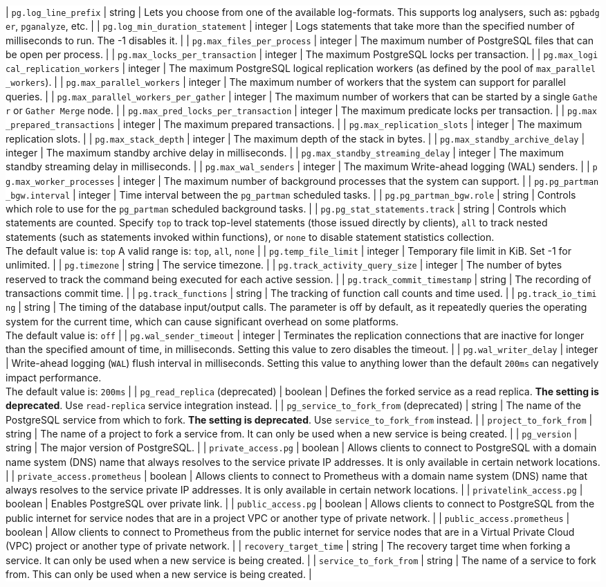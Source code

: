 | `pg.log_line_prefix` | string | Lets you choose from one of the available log-formats. This supports log analysers, such as: `pgbadger`, `pganalyze`, etc. |
| `pg.log_min_duration_statement` | integer | Logs statements that take more than the specified number of milliseconds to run. The -1 disables it. |
| `pg.max_files_per_process` | integer | The maximum number of PostgreSQL files that can be open per process. |
| `pg.max_locks_per_transaction` | integer | The maximum PostgreSQL locks per transaction. |
| `pg.max_logical_replication_workers` | integer | The maximum PostgreSQL logical replication workers (as defined by the pool of `max_parallel_workers`). |
| `pg.max_parallel_workers` | integer | The maximum number of workers that the system can support for parallel queries. |
| `pg.max_parallel_workers_per_gather` | integer | The maximum number of workers that can be started by a single `Gather` or `Gather Merge` node. |
| `pg.max_pred_locks_per_transaction` | integer | The maximum predicate locks per transaction. |
| `pg.max_prepared_transactions` | integer | The maximum prepared transactions. |
| `pg.max_replication_slots` | integer | The maximum replication slots. |
| `pg.max_stack_depth` | integer | The maximum depth of the stack in bytes. |
| `pg.max_standby_archive_delay` | integer | The maximum standby archive delay in milliseconds. |
| `pg.max_standby_streaming_delay` | integer | The maximum standby streaming delay in milliseconds. |
| `pg.max_wal_senders` | integer | The maximum Write-ahead logging (WAL) senders. |
| `pg.max_worker_processes` | integer | The maximum number of background processes that the system can support. |
| `pg.pg_partman_bgw.interval` | integer | Time interval between the `pg_partman` scheduled tasks. |
| `pg.pg_partman_bgw.role` | string | Controls which role to use for the `pg_partman` scheduled background tasks. |
| `pg.pg_stat_statements.track` | string | Controls which statements are counted. Specify `top` to track top-level statements (those issued directly by clients), `all` to track nested statements (such as statements invoked within functions), or `none` to disable statement statistics collection.<br>The default value is: `top` A valid range is: `top`, `all`, `none` |
| `pg.temp_file_limit` | integer | Temporary file limit in KiB. Set -1 for unlimited. |
| `pg.timezone` | string | The service timezone. |
| `pg.track_activity_query_size` | integer | The number of bytes reserved to track the command being executed for each active session. |
| `pg.track_commit_timestamp` | string | The recording of transactions commit time. |
| `pg.track_functions` | string | The tracking of function call counts and time used. |
| `pg.track_io_timing` | string | The timing of the database input/output calls. The parameter is off by default, as it repeatedly queries the operating system for the current time, which can cause significant overhead on some platforms.<br>The default value is: `off` |
| `pg.wal_sender_timeout` | integer | Terminates the replication connections that are inactive for longer than the specified amount of time, in milliseconds. Setting this value to zero disables the timeout. |
| `pg.wal_writer_delay` | integer | Write-ahead logging (`WAL`) flush interval in milliseconds. Setting this value to anything lower than the default `200ms` can negatively impact performance.<br>The default value is: `200ms` |
| `pg_read_replica` (deprecated) | boolean | Defines the forked service as a read replica. **The setting is deprecated**. Use `read-replica` service integration instead. |
| `pg_service_to_fork_from` (deprecated) | string | The name of the PostgreSQL service from which to fork. **The setting is deprecated**. Use `service_to_fork_from` instead. |
| `project_to_fork_from` | string | The name of a project to fork a service from. It can only be used when a new service is being created. |
| `pg_version` | string | The major version of PostgreSQL. |
| `private_access.pg` | boolean | Allows clients to connect to PostgreSQL with a domain name system (DNS) name that always resolves to the service private IP addresses. It is only available in certain network locations. |
| `private_access.prometheus` | boolean | Allows clients to connect to Prometheus with a domain name system (DNS) name that always resolves to the service private IP addresses. It is only available in certain network locations. |
| `privatelink_access.pg` | boolean | Enables PostgreSQL over private link. |
| `public_access.pg` | boolean | Allows clients to connect to PostgreSQL from the public internet for service nodes that are in a project VPC or another type of private network. |
| `public_access.prometheus` | boolean | Allow clients to connect to Prometheus from the public internet for service nodes that are in a Virtual Private Cloud (VPC) project or another type of private network. |
| `recovery_target_time` | string | The recovery target time when forking a service. It can only be used when a new service is being created. |
| `service_to_fork_from` | string | The name of a service to fork from. This can only be used when a new service is being created. |
